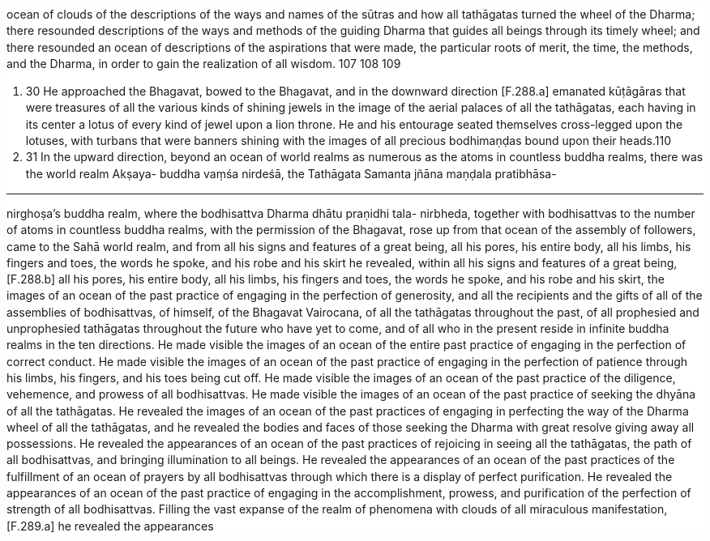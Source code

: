 ocean of clouds of the descriptions of the ways and names of the sūtras and
how all tathāgatas turned the wheel of the Dharma; there resounded
descriptions of the ways and methods of the guiding Dharma that guides all
beings through its timely wheel; and there resounded an ocean of
descriptions of the aspirations that were made, the particular roots of merit,
the time, the methods, and the Dharma, in order to gain the realization of all
wisdom.
107
108
109
1. 30
He approached the Bhagavat, bowed to the Bhagavat, and in the
downward direction [F.288.a] emanated kūṭāgāras that were treasures of all
the various kinds of shining jewels in the image of the aerial palaces of all
the tathāgatas, each having in its center a lotus of every kind of jewel upon a
lion throne. He and his entourage seated themselves cross-legged upon the
lotuses, with turbans that were banners shining with the images of all
precious bodhimaṇḍas bound upon their heads.110
1. 31
In the upward direction, beyond an ocean of world realms as numerous as
the atoms in countless buddha realms, there was the world realm Akṣaya-
buddha vaṃśa nirdeśā, 
the 
Tathāgata 
Samanta jñāna maṇḍala pratibhāsa-


---

nirghoṣa’s buddha realm, where the bodhisattva Dharma dhātu praṇidhi tala-
nirbheda, together with bodhisattvas to the number of atoms in countless
buddha realms, with the permission of the Bhagavat, rose up from that ocean
of the assembly of followers, came to the Sahā world realm, and from all his
signs and features of a great being, all his pores, his entire body, all his
limbs, his fingers and toes, the words he spoke, and his robe and his skirt he
revealed, within all his signs and features of a great being, [F.288.b] all his
pores, his entire body, all his limbs, his fingers and toes, the words he spoke,
and his robe and his skirt, the images of an ocean of the past practice of
engaging in the perfection of generosity, and all the recipients and the
gifts
 of all of the assemblies of bodhisattvas, of himself, of the Bhagavat
Vairocana, of all the tathāgatas throughout the past, of all prophesied and
unprophesied tathāgatas throughout the future who have yet to come, and
of all who in the present reside in infinite buddha realms in the ten
directions. He made visible the images of an ocean of the entire past practice
of engaging in the perfection of correct conduct. He made visible the images
of an ocean of the past practice of engaging in the perfection of patience
through his limbs, his fingers, and his toes being cut off. He made visible the
images of an ocean of the past practice of the diligence, vehemence, and
prowess of all bodhisattvas. He made visible the images of an ocean of the
past practice of seeking the dhyāna of all the tathāgatas. He revealed the
images of an ocean of the past practices of engaging in perfecting the way of
the Dharma wheel of all the tathāgatas, and he revealed the bodies and faces
of those seeking the Dharma with great resolve giving away all possessions.
He revealed the appearances of an ocean of the past practices of rejoicing in
seeing all the tathāgatas, the path of all bodhisattvas, and bringing
illumination
 to all beings. He revealed the appearances of an ocean of the
past practices of the fulfillment of an ocean of prayers by all bodhisattvas
through which there is a display
 of perfect purification. He revealed the
appearances of an ocean of the past practice of engaging in the
accomplishment, prowess, and purification of the perfection of strength of all
bodhisattvas. Filling the vast expanse of the realm of phenomena with
clouds of all miraculous manifestation, [F.289.a] he revealed the appearances